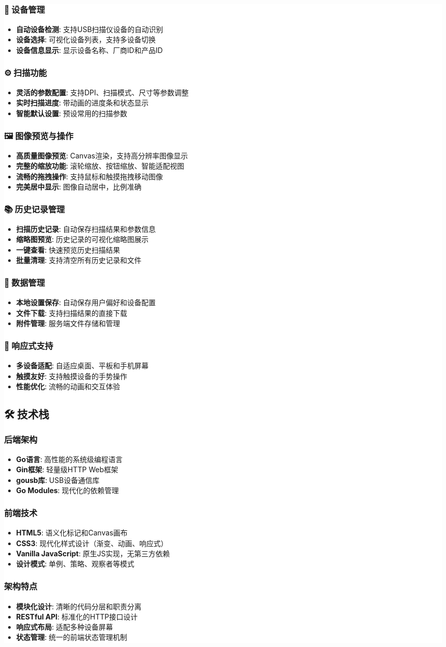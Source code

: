 ### 🔌 设备管理
- **自动设备检测**: 支持USB扫描仪设备的自动识别
- **设备选择**: 可视化设备列表，支持多设备切换
- **设备信息显示**: 显示设备名称、厂商ID和产品ID

### ⚙️ 扫描功能
- **灵活的参数配置**: 支持DPI、扫描模式、尺寸等参数调整
- **实时扫描进度**: 带动画的进度条和状态显示
- **智能默认设置**: 预设常用的扫描参数

### 🖼️ 图像预览与操作
- **高质量图像预览**: Canvas渲染，支持高分辨率图像显示
- **完整的缩放功能**: 滚轮缩放、按钮缩放、智能适配视图
- **流畅的拖拽操作**: 支持鼠标和触摸拖拽移动图像
- **完美居中显示**: 图像自动居中，比例准确

### 📚 历史记录管理
- **扫描历史记录**: 自动保存扫描结果和参数信息
- **缩略图预览**: 历史记录的可视化缩略图展示
- **一键查看**: 快速预览历史扫描结果
- **批量清理**: 支持清空所有历史记录和文件

### 💾 数据管理
- **本地设置保存**: 自动保存用户偏好和设备配置
- **文件下载**: 支持扫描结果的直接下载
- **附件管理**: 服务端文件存储和管理

### 📱 响应式支持
- **多设备适配**: 自适应桌面、平板和手机屏幕
- **触摸友好**: 支持触摸设备的手势操作
- **性能优化**: 流畅的动画和交互体验

## 🛠️ 技术栈

### 后端架构
- **Go语言**: 高性能的系统级编程语言
- **Gin框架**: 轻量级HTTP Web框架
- **gousb库**: USB设备通信库
- **Go Modules**: 现代化的依赖管理

### 前端技术
- **HTML5**: 语义化标记和Canvas画布
- **CSS3**: 现代化样式设计（渐变、动画、响应式）
- **Vanilla JavaScript**: 原生JS实现，无第三方依赖
- **设计模式**: 单例、策略、观察者等模式

### 架构特点
- **模块化设计**: 清晰的代码分层和职责分离
- **RESTful API**: 标准化的HTTP接口设计
- **响应式布局**: 适配多种设备屏幕
- **状态管理**: 统一的前端状态管理机制

